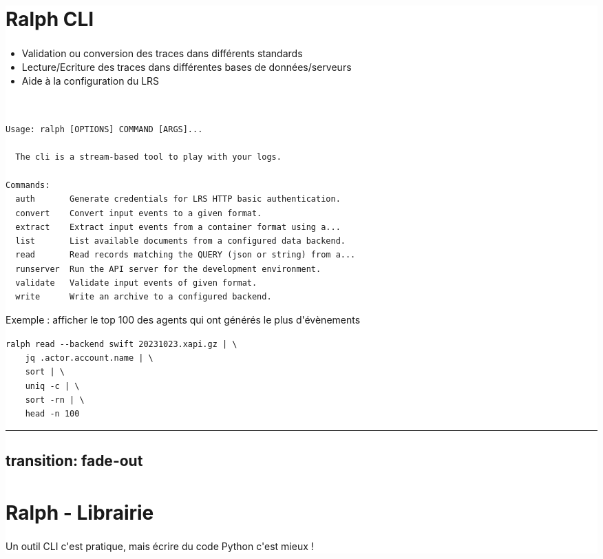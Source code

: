 #  Ralph CLI


- Validation ou conversion des traces dans différents standards
- Lecture/Ecriture des traces dans différentes bases de données/serveurs
- Aide à la configuration du LRS

<br>

<div class="grid grid-cols-2 gap-4">
<div>

```
Usage: ralph [OPTIONS] COMMAND [ARGS]...

  The cli is a stream-based tool to play with your logs.

Commands:
  auth       Generate credentials for LRS HTTP basic authentication.
  convert    Convert input events to a given format.
  extract    Extract input events from a container format using a...
  list       List available documents from a configured data backend.
  read       Read records matching the QUERY (json or string) from a...
  runserver  Run the API server for the development environment.
  validate   Validate input events of given format.
  write      Write an archive to a configured backend.
```

</div>

<div>


Exemple : afficher le top 100 des agents qui ont générés le plus d'évènements 

```
ralph read --backend swift 20231023.xapi.gz | \
    jq .actor.account.name | \
    sort | \
    uniq -c | \
    sort -rn | \
    head -n 100
```

</div>
</div>

---
transition: fade-out
---

# Ralph - Librairie

Un outil CLI c'est pratique, mais écrire du code Python c'est mieux !
